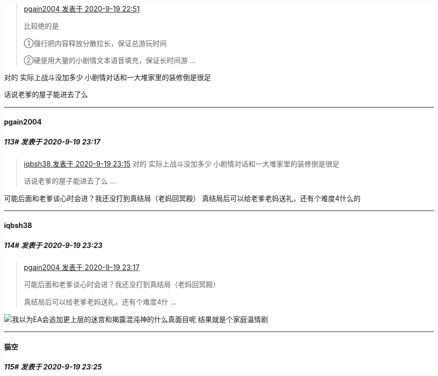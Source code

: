 
<blockquote><a href="httphttps://bbs.saraba1st.com/2b/forum.php?mod=redirect&amp;goto=findpost&amp;pid=48789809&amp;ptid=1960466" target="_blank">pgain2004 发表于 2020-9-19 22:51</a>

比较绝的是

①强行把内容释放分散拉长，保证总游玩时间

②硬是用大量的小剧情文本语音填充，保证长时间游 ...</blockquote>
对的 实际上战斗没加多少 小剧情对话和一大堆家里的装修倒是很足 

话说老爹的屋子能进去了么







*****

####  pgain2004  
##### 113#       发表于 2020-9-19 23:17



<blockquote><a href="httphttps://bbs.saraba1st.com/2b/forum.php?mod=redirect&amp;goto=findpost&amp;pid=48790031&amp;ptid=1960466" target="_blank">iqbsh38 发表于 2020-9-19 23:15</a>
对的 实际上战斗没加多少 小剧情对话和一大堆家里的装修倒是很足 

话说老爹的屋子能进去了么 ...</blockquote>
可能后面和老爹谈心时会进？我还没打到真结局（老妈回冥殿）
真结局后可以给老爹老妈送礼，还有个难度4什么的







*****

####  iqbsh38  
##### 114#       发表于 2020-9-19 23:23



<blockquote><a href="httphttps://bbs.saraba1st.com/2b/forum.php?mod=redirect&amp;goto=findpost&amp;pid=48790061&amp;ptid=1960466" target="_blank">pgain2004 发表于 2020-9-19 23:17</a>

可能后面和老爹谈心时会进？我还没打到真结局（老妈回冥殿）

真结局后可以给老爹老妈送礼，还有个难度4什 ...</blockquote>
<img src="https://static.saraba1st.com/image/smiley/face2017/083.png" referrerpolicy="no-referrer">我以为EA会追加更上层的迷宫和揭露混沌神的什么真面目呢 结果就是个家庭温情剧







*****

####  猫空  
##### 115#       发表于 2020-9-19 23:25
